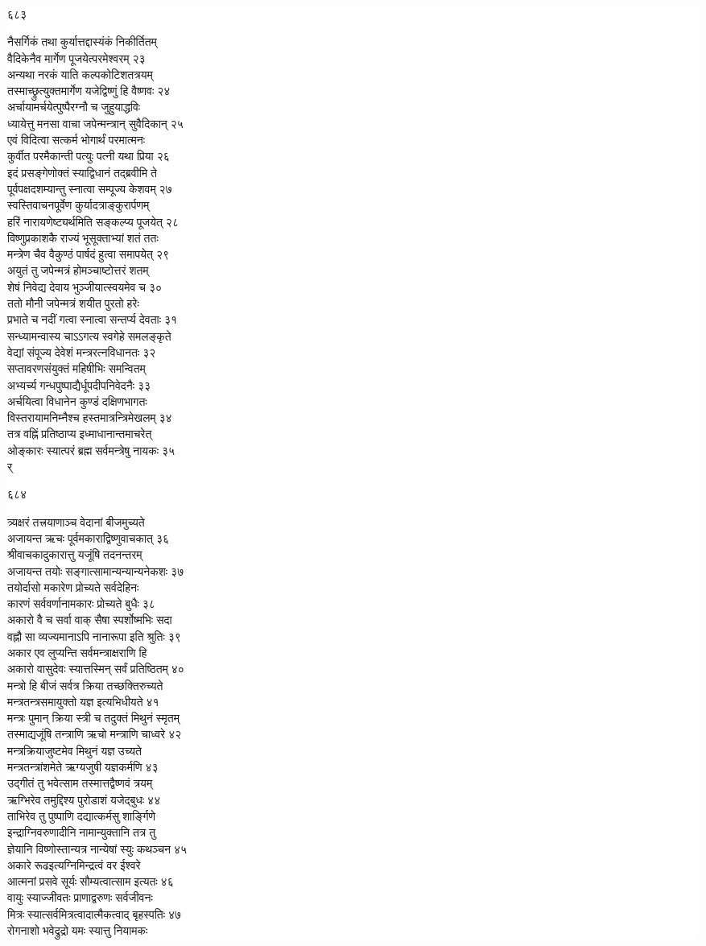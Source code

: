 ६८३  

नैसर्गिकं तथा कुर्यात्तद्दास्यंकं निकीर्तितम्  
वैदिकेनैव मार्गेण पूजयेत्परमेश्वरम्  २३  
अन्यथा नरकं याति कल्पकोटिशतत्रयम्  
तस्माच्छ्रुत्युक्तमार्गेण यजेद्विष्णुं हि वैष्णवः  २४  
अर्चायामर्चयेत्पुष्पैरग्नौ च जुहुयाद्धविः  
ध्यायेत्तु मनसा वाचा जपेन्मन्त्रान् सुवैदिकान्  २५  
एवं विदित्वा सत्कर्म भोगार्थं परमात्मनः  
कुर्वीत परमैकान्ती पत्युः पत्नी यथा प्रिया  २६  
इदं प्रसङ्गेणोक्तं स्याद्विधानं तद्ब्रवीमि ते  
पूर्वपक्षदशम्यान्तु स्नात्वा सम्पूज्य केशवम्  २७  
स्वस्तिवाचनपूर्वेण कुर्यादत्राङ्कुरार्पणम्  
हरिं नारायणेष्ट्यर्थमिति सङ्कल्प्य पूजयेत्  २८  
विष्णुप्रकाशकै राज्यं भूसूक्ताभ्यां शतं ततः  
मन्त्रेण चैव वैकुण्ठं पार्षदं हुत्वा समापयेत्  २९  
अयुतं तु जपेन्मत्रं होमञ्चाष्टोत्तरं शतम्  
शेषं निवेद्य देवाय भुञ्जीयात्स्वयमेव च  ३०  
ततो मौनी जपेन्मत्रं शयीत पुरतो हरेः  
प्रभाते च नदीं गत्वा स्नात्वा सन्तर्प्य देवताः  ३१  
सन्ध्यामन्वास्य चाऽऽगत्य स्वगेहे समलङ्कृते  
वेद्यां संपूज्य देवेशं मन्त्ररत्नविधानतः  ३२  
सप्तावरणसंयुक्तं महिषीभिः समन्वितम्  
अभ्यर्च्य गन्धपुष्पाद्यैर्धूपदीपनिवेदनैः  ३३  
अर्चयित्वा विधानेन कुण्डं दक्षिणभागतः  
विस्तरायामनिम्नैश्च हस्तमात्रन्त्रिमेखलम्  ३४  
तत्र वह्निं प्रतिष्ठाप्य इध्माधानान्तमाचरेत्  
ओङ्कारः स्यात्परं ब्रह्म सर्वमन्त्रेषु नायकः  ३५  
र्  

६८४  

त्र्यक्षरं तत्त्रयाणाञ्च वेदानां बीजमुच्यते  
अजायन्त ऋचः पूर्वमकाराद्विष्णुवाचकात्  ३६  
श्रीवाचकादुकारात्तु यजूंषि तदनन्तरम्  
अजायन्त तयोः सङ्गात्सामान्यन्यान्यनेकशः  ३७  
तयोर्दासो मकारेण प्रोच्यते सर्वदेहिनः  
कारणं सर्ववर्णानामकारः प्रोच्यते बुधैः  ३८  
अकारो वै च सर्वा वाक् सैषा स्पर्शोष्मभिः सदा  
वह्नौ सा व्यज्यमानाऽपि नानारूपा इति श्रुतिः  ३९  
अकार एव लुप्यन्ति सर्वमन्त्राक्षराणि हि  
अकारो वासुदेवः स्यात्तस्मिन् सर्वं प्रतिष्ठितम्  ४०  
मन्त्रो हि बीजं सर्वत्र क्रिया तच्छक्तिरुच्यते  
मन्त्रतन्त्रसमायुक्तो यज्ञ इत्यभिधीयते  ४१  
मन्त्रः पुमान् क्रिया स्त्री च तदुक्तं मिथुनं स्मृतम्  
तस्माद्यजूंषि तन्त्राणि ऋचो मन्त्राणि चाध्वरे  ४२  
मन्त्रक्रियाजुष्टमेव मिथुनं यज्ञ उच्यते  
मन्त्रतन्त्रांशमेते ऋग्यजुषी यज्ञकर्मणि  ४३  
उद्गीतं तु भवेत्साम तस्मात्तद्वैष्णवं त्रयम्  
ऋग्भिरेव तमुद्दिश्य पुरोडाशं यजेद्बुधः  ४४  
ताभिरेव तु पुष्पाणि दद्यात्कर्मसु शार्ङ्गिणे  
इन्द्राग्निवरुणादीनि नामान्युक्तानि तत्र तु  
ज्ञेयानि विष्णोस्तान्यत्र नान्येषां स्युः कथञ्चन  ४५  
अकारे रूढइत्यग्निमिन्द्रत्वं वर ईश्वरे  
आत्मनां प्रसवे सूर्यः सौम्यत्वात्साम इत्यतः  ४६  
वायुः स्याज्जीवतः प्राणाद्वरुणः सर्वजीवनः  
मित्रः स्यात्सर्वमित्रत्वादात्मैकत्वाद् बृहस्पतिः  ४७  
रोगनाशो भवेद्रुद्रो यमः स्यात्तु नियामकः  
